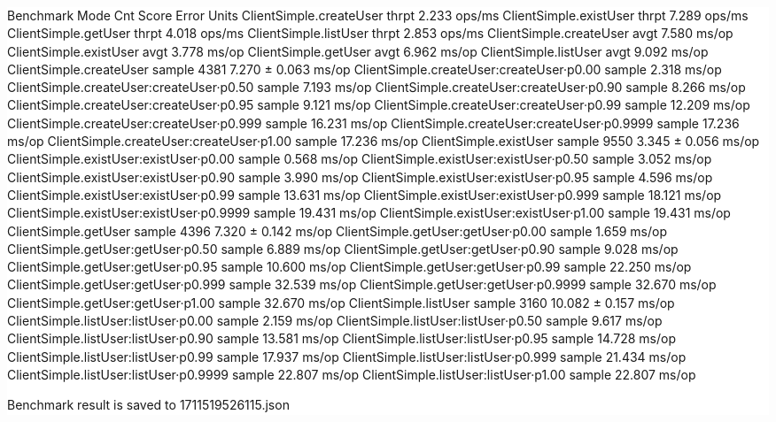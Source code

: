 Benchmark                                     Mode   Cnt   Score   Error   Units
ClientSimple.createUser                      thrpt         2.233          ops/ms
ClientSimple.existUser                       thrpt         7.289          ops/ms
ClientSimple.getUser                         thrpt         4.018          ops/ms
ClientSimple.listUser                        thrpt         2.853          ops/ms
ClientSimple.createUser                       avgt         7.580           ms/op
ClientSimple.existUser                        avgt         3.778           ms/op
ClientSimple.getUser                          avgt         6.962           ms/op
ClientSimple.listUser                         avgt         9.092           ms/op
ClientSimple.createUser                     sample  4381   7.270 ± 0.063   ms/op
ClientSimple.createUser:createUser·p0.00    sample         2.318           ms/op
ClientSimple.createUser:createUser·p0.50    sample         7.193           ms/op
ClientSimple.createUser:createUser·p0.90    sample         8.266           ms/op
ClientSimple.createUser:createUser·p0.95    sample         9.121           ms/op
ClientSimple.createUser:createUser·p0.99    sample        12.209           ms/op
ClientSimple.createUser:createUser·p0.999   sample        16.231           ms/op
ClientSimple.createUser:createUser·p0.9999  sample        17.236           ms/op
ClientSimple.createUser:createUser·p1.00    sample        17.236           ms/op
ClientSimple.existUser                      sample  9550   3.345 ± 0.056   ms/op
ClientSimple.existUser:existUser·p0.00      sample         0.568           ms/op
ClientSimple.existUser:existUser·p0.50      sample         3.052           ms/op
ClientSimple.existUser:existUser·p0.90      sample         3.990           ms/op
ClientSimple.existUser:existUser·p0.95      sample         4.596           ms/op
ClientSimple.existUser:existUser·p0.99      sample        13.631           ms/op
ClientSimple.existUser:existUser·p0.999     sample        18.121           ms/op
ClientSimple.existUser:existUser·p0.9999    sample        19.431           ms/op
ClientSimple.existUser:existUser·p1.00      sample        19.431           ms/op
ClientSimple.getUser                        sample  4396   7.320 ± 0.142   ms/op
ClientSimple.getUser:getUser·p0.00          sample         1.659           ms/op
ClientSimple.getUser:getUser·p0.50          sample         6.889           ms/op
ClientSimple.getUser:getUser·p0.90          sample         9.028           ms/op
ClientSimple.getUser:getUser·p0.95          sample        10.600           ms/op
ClientSimple.getUser:getUser·p0.99          sample        22.250           ms/op
ClientSimple.getUser:getUser·p0.999         sample        32.539           ms/op
ClientSimple.getUser:getUser·p0.9999        sample        32.670           ms/op
ClientSimple.getUser:getUser·p1.00          sample        32.670           ms/op
ClientSimple.listUser                       sample  3160  10.082 ± 0.157   ms/op
ClientSimple.listUser:listUser·p0.00        sample         2.159           ms/op
ClientSimple.listUser:listUser·p0.50        sample         9.617           ms/op
ClientSimple.listUser:listUser·p0.90        sample        13.581           ms/op
ClientSimple.listUser:listUser·p0.95        sample        14.728           ms/op
ClientSimple.listUser:listUser·p0.99        sample        17.937           ms/op
ClientSimple.listUser:listUser·p0.999       sample        21.434           ms/op
ClientSimple.listUser:listUser·p0.9999      sample        22.807           ms/op
ClientSimple.listUser:listUser·p1.00        sample        22.807           ms/op

Benchmark result is saved to 1711519526115.json
